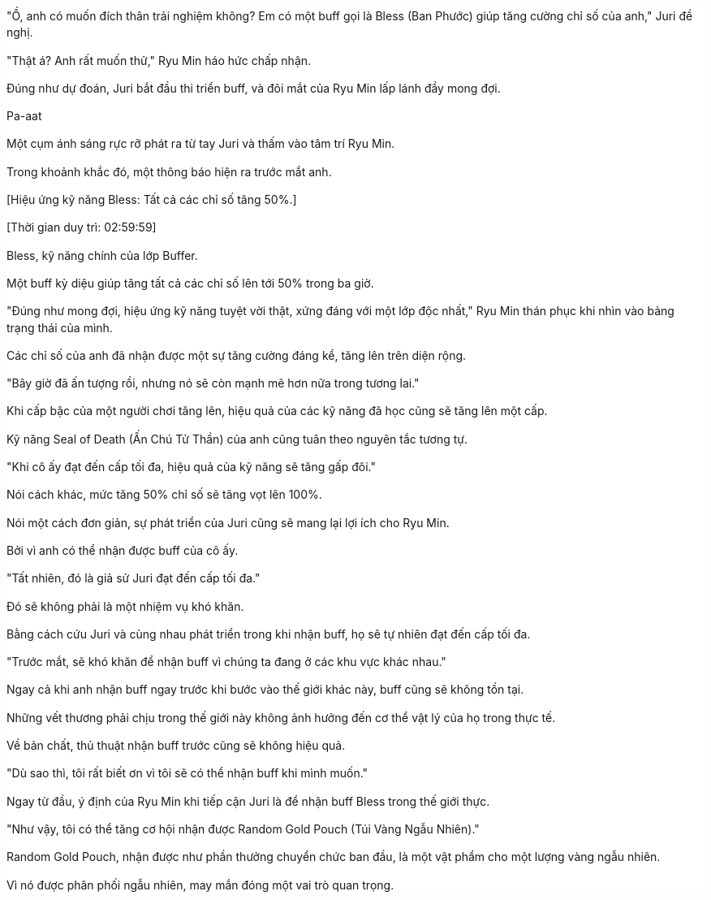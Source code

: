 "Ồ, anh có muốn đích thân trải nghiệm không? Em có một buff gọi là Bless (Ban Phước) giúp tăng cường chỉ số của anh," Juri đề nghị.

"Thật á? Anh rất muốn thử," Ryu Min háo hức chấp nhận.

Đúng như dự đoán, Juri bắt đầu thi triển buff, và đôi mắt của Ryu Min lấp lánh đầy mong đợi.

Pa-aat

Một cụm ánh sáng rực rỡ phát ra từ tay Juri và thấm vào tâm trí Ryu Min.

Trong khoảnh khắc đó, một thông báo hiện ra trước mắt anh.

[Hiệu ứng kỹ năng Bless: Tất cả các chỉ số tăng 50%.]

[Thời gian duy trì: 02:59:59]

Bless, kỹ năng chính của lớp Buffer.

Một buff kỳ diệu giúp tăng tất cả các chỉ số lên tới 50% trong ba giờ.

"Đúng như mong đợi, hiệu ứng kỹ năng tuyệt vời thật, xứng đáng với một lớp độc nhất," Ryu Min thán phục khi nhìn vào bảng trạng thái của mình.

Các chỉ số của anh đã nhận được một sự tăng cường đáng kể, tăng lên trên diện rộng.

"Bây giờ đã ấn tượng rồi, nhưng nó sẽ còn mạnh mẽ hơn nữa trong tương lai."

Khi cấp bậc của một người chơi tăng lên, hiệu quả của các kỹ năng đã học cũng sẽ tăng lên một cấp.

Kỹ năng Seal of Death (Ấn Chú Tử Thần) của anh cũng tuân theo nguyên tắc tương tự.

"Khi cô ấy đạt đến cấp tối đa, hiệu quả của kỹ năng sẽ tăng gấp đôi."

Nói cách khác, mức tăng 50% chỉ số sẽ tăng vọt lên 100%.

Nói một cách đơn giản, sự phát triển của Juri cũng sẽ mang lại lợi ích cho Ryu Min.

Bởi vì anh có thể nhận được buff của cô ấy.

"Tất nhiên, đó là giả sử Juri đạt đến cấp tối đa."

Đó sẽ không phải là một nhiệm vụ khó khăn.

Bằng cách cứu Juri và cùng nhau phát triển trong khi nhận buff, họ sẽ tự nhiên đạt đến cấp tối đa.

"Trước mắt, sẽ khó khăn để nhận buff vì chúng ta đang ở các khu vực khác nhau."

Ngay cả khi anh nhận buff ngay trước khi bước vào thế giới khác này, buff cũng sẽ không tồn tại.

Những vết thương phải chịu trong thế giới này không ảnh hưởng đến cơ thể vật lý của họ trong thực tế.

Về bản chất, thủ thuật nhận buff trước cũng sẽ không hiệu quả.

"Dù sao thì, tôi rất biết ơn vì tôi sẽ có thể nhận buff khi mình muốn."

Ngay từ đầu, ý định của Ryu Min khi tiếp cận Juri là để nhận buff Bless trong thế giới thực.

"Như vậy, tôi có thể tăng cơ hội nhận được Random Gold Pouch (Túi Vàng Ngẫu Nhiên)."

Random Gold Pouch, nhận được như phần thưởng chuyển chức ban đầu, là một vật phẩm cho một lượng vàng ngẫu nhiên.

Vì nó được phân phối ngẫu nhiên, may mắn đóng một vai trò quan trọng.
